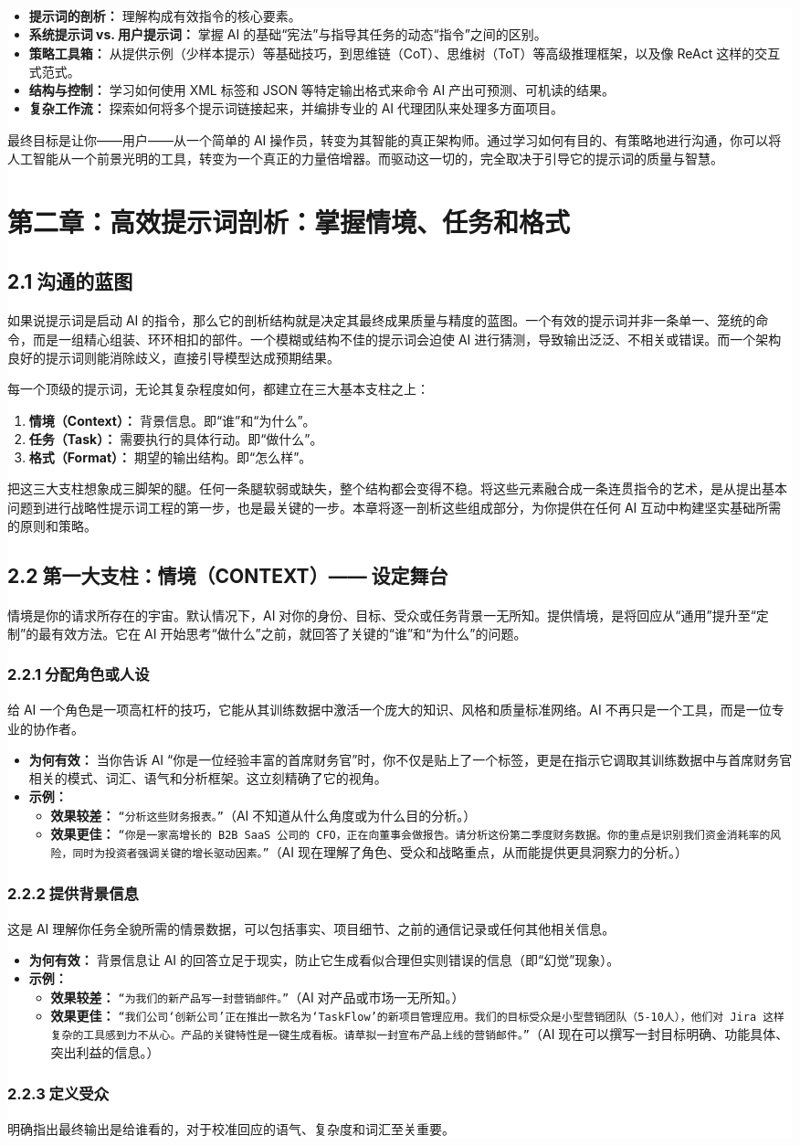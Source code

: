 - **提示词的剖析：** 理解构成有效指令的核心要素。
- **系统提示词 vs. 用户提示词：** 掌握 AI 的基础“宪法”与指导其任务的动态“指令”之间的区别。
- **策略工具箱：** 从提供示例（少样本提示）等基础技巧，到思维链（CoT）、思维树（ToT）等高级推理框架，以及像 ReAct 这样的交互式范式。
- **结构与控制：** 学习如何使用 XML 标签和 JSON 等特定输出格式来命令 AI 产出可预测、可机读的结果。
- **复杂工作流：** 探索如何将多个提示词链接起来，并编排专业的 AI 代理团队来处理多方面项目。

最终目标是让你——用户——从一个简单的 AI 操作员，转变为其智能的真正架构师。通过学习如何有目的、有策略地进行沟通，你可以将人工智能从一个前景光明的工具，转变为一个真正的力量倍增器。而驱动这一切的，完全取决于引导它的提示词的质量与智慧。

# 第二章：高效提示词剖析：掌握情境、任务和格式

## 2.1 沟通的蓝图

如果说提示词是启动 AI 的指令，那么它的剖析结构就是决定其最终成果质量与精度的蓝图。一个有效的提示词并非一条单一、笼统的命令，而是一组精心组装、环环相扣的部件。一个模糊或结构不佳的提示词会迫使 AI 进行猜测，导致输出泛泛、不相关或错误。而一个架构良好的提示词则能消除歧义，直接引导模型达成预期结果。

每一个顶级的提示词，无论其复杂程度如何，都建立在三大基本支柱之上：

1. **情境（Context）：** 背景信息。即“谁”和“为什么”。
2. **任务（Task）：** 需要执行的具体行动。即“做什么”。
3. **格式（Format）：** 期望的输出结构。即“怎么样”。

把这三大支柱想象成三脚架的腿。任何一条腿软弱或缺失，整个结构都会变得不稳。将这些元素融合成一条连贯指令的艺术，是从提出基本问题到进行战略性提示词工程的第一步，也是最关键的一步。本章将逐一剖析这些组成部分，为你提供在任何 AI 互动中构建坚实基础所需的原则和策略。

## 2.2 第一大支柱：情境（CONTEXT）—— 设定舞台

情境是你的请求所存在的宇宙。默认情况下，AI 对你的身份、目标、受众或任务背景一无所知。提供情境，是将回应从“通用”提升至“定制”的最有效方法。它在 AI 开始思考“做什么”之前，就回答了关键的“谁”和“为什么”的问题。

### 2.2.1 分配角色或人设

给 AI 一个角色是一项高杠杆的技巧，它能从其训练数据中激活一个庞大的知识、风格和质量标准网络。AI 不再只是一个工具，而是一位专业的协作者。

- **为何有效：** 当你告诉 AI “你是一位经验丰富的首席财务官”时，你不仅是贴上了一个标签，更是在指示它调取其训练数据中与首席财务官相关的模式、词汇、语气和分析框架。这立刻精确了它的视角。
- **示例：**
    - **效果较差：** `“分析这些财务报表。”`（AI 不知道从什么角度或为什么目的分析。）
    - **效果更佳：** `“你是一家高增长的 B2B SaaS 公司的 CFO，正在向董事会做报告。请分析这份第二季度财务数据。你的重点是识别我们资金消耗率的风险，同时为投资者强调关键的增长驱动因素。”`（AI 现在理解了角色、受众和战略重点，从而能提供更具洞察力的分析。）

### 2.2.2 提供背景信息

这是 AI 理解你任务全貌所需的情景数据，可以包括事实、项目细节、之前的通信记录或任何其他相关信息。

- **为何有效：** 背景信息让 AI 的回答立足于现实，防止它生成看似合理但实则错误的信息（即“幻觉”现象）。
- **示例：**
    - **效果较差：** `“为我们的新产品写一封营销邮件。”`（AI 对产品或市场一无所知。）
    - **效果更佳：** `“我们公司‘创新公司’正在推出一款名为‘TaskFlow’的新项目管理应用。我们的目标受众是小型营销团队（5-10人），他们对 Jira 这样复杂的工具感到力不从心。产品的关键特性是一键生成看板。请草拟一封宣布产品上线的营销邮件。”`（AI 现在可以撰写一封目标明确、功能具体、突出利益的信息。）

### 2.2.3 定义受众

明确指出最终输出是给谁看的，对于校准回应的语气、复杂度和词汇至关重要。
